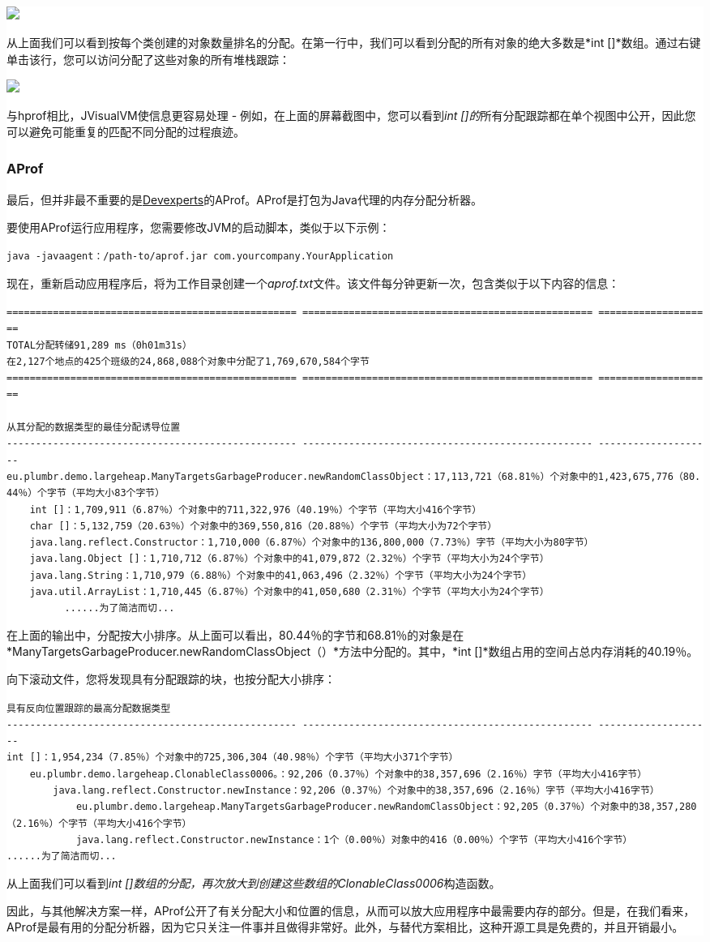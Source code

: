 ![](assets/jvisualvm-top-objects.png)



从上面我们可以看到按每个类创建的对象数量排名的分配。在第一行中，我们可以看到分配的所有对象的绝大多数是*int []*数组。通过右键单击该行，您可以访问分配了这些对象的所有堆栈跟踪：

![](assets/jvisualvm-allocation-traces.png)

与hprof相比，JVisualVM使信息更容易处理 - 例如，在上面的屏幕截图中，您可以看到*int []的*所有分配跟踪都在单个视图中公开，因此您可以避免可能重复的匹配不同分配的过程痕迹。

### AProf

最后，但并非最不重要的是[Devexperts](https://code.devexperts.com/display/AProf/About+Aprof)的AProf。AProf是打包为Java代理的内存分配分析器。

要使用AProf运行应用程序，您需要修改JVM的启动脚本，类似于以下示例：

```
java -javaagent：/path-to/aprof.jar com.yourcompany.YourApplication
```

现在，重新启动应用程序后，将为工作目录创建一个*aprof.txt*文件。该文件每分钟更新一次，包含类似于以下内容的信息：

```
================================================== ================================================== ====================
TOTAL分配转储91,289 ms（0h01m31s）
在2,127个地点的425个班级的24,868,088个对象中分配了1,769,670,584个字节
================================================== ================================================== ====================

从其分配的数据类型的最佳分配诱导位置
-------------------------------------------------- -------------------------------------------------- --------------------
eu.plumbr.demo.largeheap.ManyTargetsGarbageProducer.newRandomClassObject：17,113,721（68.81％）个对象中的1,423,675,776（80.44％）个字节（平均大小83个字节）
	int []：1,709,911（6.87％）个对象中的711,322,976（40.19％）个字节（平均大小416个字节）
	char []：5,132,759（20.63％）个对象中的369,550,816（20.88％）个字节（平均大小为72个字节）
	java.lang.reflect.Constructor：1,710,000（6.87％）个对象中的136,800,000（7.73％）字节（平均大小为80字节）
	java.lang.Object []：1,710,712（6.87％）个对象中的41,079,872（2.32％）个字节（平均大小为24个字节）
	java.lang.String：1,710,979（6.88％）个对象中的41,063,496（2.32％）个字节（平均大小为24个字节）
	java.util.ArrayList：1,710,445（6.87％）个对象中的41,050,680（2.31％）个字节（平均大小为24个字节）
          ......为了简洁而切... 
```

在上面的输出中，分配按大小排序。从上面可以看出，80.44％的字节和68.81％的对象是在*ManyTargetsGarbageProducer.newRandomClassObject（）*方法中分配的。其中，*int []*数组占用的空间占总内存消耗的40.19％。

向下滚动文件，您将发现具有分配跟踪的块，也按分配大小排序：

```
具有反向位置跟踪的最高分配数据类型
-------------------------------------------------- -------------------------------------------------- --------------------
int []：1,954,234（7.85％）个对象中的725,306,304（40.98％）个字节（平均大小371个字节）
	eu.plumbr.demo.largeheap.ClonableClass0006。：92,206（0.37％）个对象中的38,357,696（2.16％）字节（平均大小416字节）
		java.lang.reflect.Constructor.newInstance：92,206（0.37％）个对象中的38,357,696（2.16％）字节（平均大小416字节）
			eu.plumbr.demo.largeheap.ManyTargetsGarbageProducer.newRandomClassObject：92,205（0.37％）个对象中的38,357,280（2.16％）个字节（平均大小416个字节）
			java.lang.reflect.Constructor.newInstance：1个（0.00％）对象中的416（0.00％）个字节（平均大小416个字节）
......为了简洁而切... 
```

从上面我们可以看到*int []*数组的分配，再次放大到创建这些数组的*ClonableClass0006*构造函数。

因此，与其他解决方案一样，AProf公开了有关分配大小和位置的信息，从而可以放大应用程序中最需要内存的部分。但是，在我们看来，AProf是最有用的分配分析器，因为它只关注一件事并且做得非常好。此外，与替代方案相比，这种开源工具是免费的，并且开销最小。

